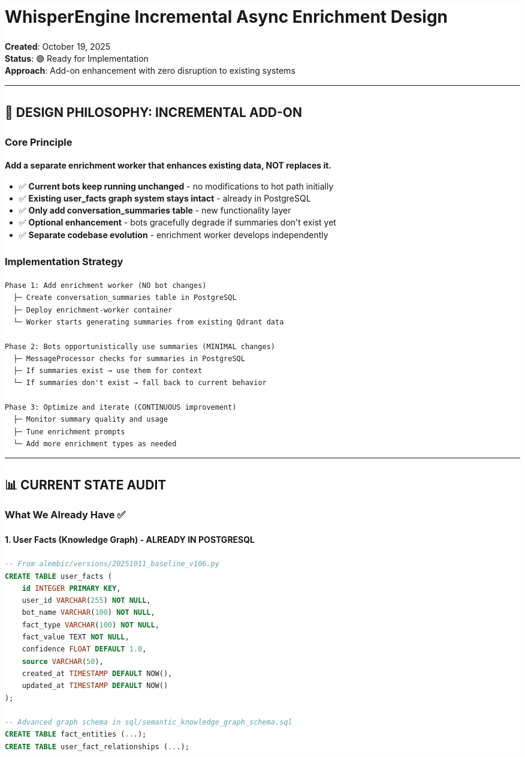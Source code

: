 # WhisperEngine Incremental Async Enrichment Design

**Created**: October 19, 2025  
**Status**: 🟢 Ready for Implementation  
**Approach**: Add-on enhancement with zero disruption to existing systems

---

## 🎯 DESIGN PHILOSOPHY: INCREMENTAL ADD-ON

### Core Principle
**Add a separate enrichment worker that enhances existing data, NOT replaces it.**

- ✅ **Current bots keep running unchanged** - no modifications to hot path initially
- ✅ **Existing user_facts graph system stays intact** - already in PostgreSQL
- ✅ **Only add conversation_summaries table** - new functionality layer
- ✅ **Optional enhancement** - bots gracefully degrade if summaries don't exist yet
- ✅ **Separate codebase evolution** - enrichment worker develops independently

### Implementation Strategy
```
Phase 1: Add enrichment worker (NO bot changes)
  ├─ Create conversation_summaries table in PostgreSQL
  ├─ Deploy enrichment-worker container
  └─ Worker starts generating summaries from existing Qdrant data

Phase 2: Bots opportunistically use summaries (MINIMAL changes)
  ├─ MessageProcessor checks for summaries in PostgreSQL
  ├─ If summaries exist → use them for context
  └─ If summaries don't exist → fall back to current behavior

Phase 3: Optimize and iterate (CONTINUOUS improvement)
  ├─ Monitor summary quality and usage
  ├─ Tune enrichment prompts
  └─ Add more enrichment types as needed
```

---

## 📊 CURRENT STATE AUDIT

### What We Already Have ✅

#### 1. **User Facts (Knowledge Graph)** - ALREADY IN POSTGRESQL
```sql
-- From alembic/versions/20251011_baseline_v106.py
CREATE TABLE user_facts (
    id INTEGER PRIMARY KEY,
    user_id VARCHAR(255) NOT NULL,
    bot_name VARCHAR(100) NOT NULL,
    fact_type VARCHAR(100) NOT NULL,
    fact_value TEXT NOT NULL,
    confidence FLOAT DEFAULT 1.0,
    source VARCHAR(50),
    created_at TIMESTAMP DEFAULT NOW(),
    updated_at TIMESTAMP DEFAULT NOW()
);

-- Advanced graph schema in sql/semantic_knowledge_graph_schema.sql
CREATE TABLE fact_entities (...);
CREATE TABLE user_fact_relationships (...);
```
